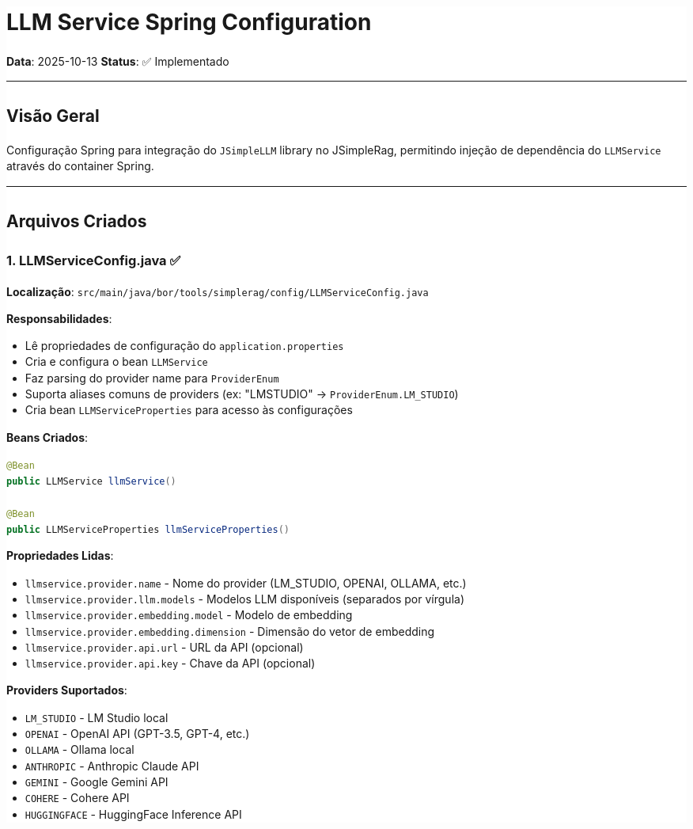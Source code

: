 # LLM Service Spring Configuration

**Data**: 2025-10-13
**Status**: ✅ Implementado

---

## Visão Geral

Configuração Spring para integração do `JSimpleLLM` library no JSimpleRag, permitindo injeção de dependência do `LLMService` através do container Spring.

---

## Arquivos Criados

### 1. LLMServiceConfig.java ✅

**Localização**: `src/main/java/bor/tools/simplerag/config/LLMServiceConfig.java`

**Responsabilidades**:
- Lê propriedades de configuração do `application.properties`
- Cria e configura o bean `LLMService`
- Faz parsing do provider name para `ProviderEnum`
- Suporta aliases comuns de providers (ex: "LMSTUDIO" → `ProviderEnum.LM_STUDIO`)
- Cria bean `LLMServiceProperties` para acesso às configurações

**Beans Criados**:
```java
@Bean
public LLMService llmService()

@Bean
public LLMServiceProperties llmServiceProperties()
```

**Propriedades Lidas**:
- `llmservice.provider.name` - Nome do provider (LM_STUDIO, OPENAI, OLLAMA, etc.)
- `llmservice.provider.llm.models` - Modelos LLM disponíveis (separados por vírgula)
- `llmservice.provider.embedding.model` - Modelo de embedding
- `llmservice.provider.embedding.dimension` - Dimensão do vetor de embedding
- `llmservice.provider.api.url` - URL da API (opcional)
- `llmservice.provider.api.key` - Chave da API (opcional)

**Providers Suportados**:
- `LM_STUDIO` - LM Studio local
- `OPENAI` - OpenAI API (GPT-3.5, GPT-4, etc.)
- `OLLAMA` - Ollama local
- `ANTHROPIC` - Anthropic Claude API
- `GEMINI` - Google Gemini API
- `COHERE` - Cohere API
- `HUGGINGFACE` - HuggingFace Inference API
